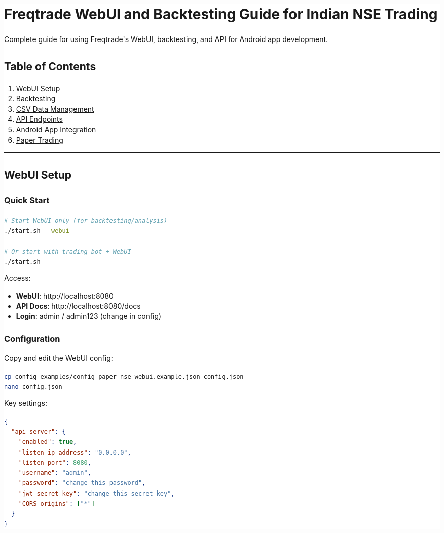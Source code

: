 # Freqtrade WebUI and Backtesting Guide for Indian NSE Trading

Complete guide for using Freqtrade's WebUI, backtesting, and API for Android app development.

## Table of Contents

1. [WebUI Setup](#webui-setup)
2. [Backtesting](#backtesting)
3. [CSV Data Management](#csv-data-management)
4. [API Endpoints](#api-endpoints)
5. [Android App Integration](#android-app-integration)
6. [Paper Trading](#paper-trading)

---

## WebUI Setup

### Quick Start

```bash
# Start WebUI only (for backtesting/analysis)
./start.sh --webui

# Or start with trading bot + WebUI
./start.sh
```

Access:
- **WebUI**: http://localhost:8080
- **API Docs**: http://localhost:8080/docs
- **Login**: admin / admin123 (change in config)

### Configuration

Copy and edit the WebUI config:

```bash
cp config_examples/config_paper_nse_webui.example.json config.json
nano config.json
```

Key settings:

```json
{
  "api_server": {
    "enabled": true,
    "listen_ip_address": "0.0.0.0",
    "listen_port": 8080,
    "username": "admin",
    "password": "change-this-password",
    "jwt_secret_key": "change-this-secret-key",
    "CORS_origins": ["*"]
  }
}
```
